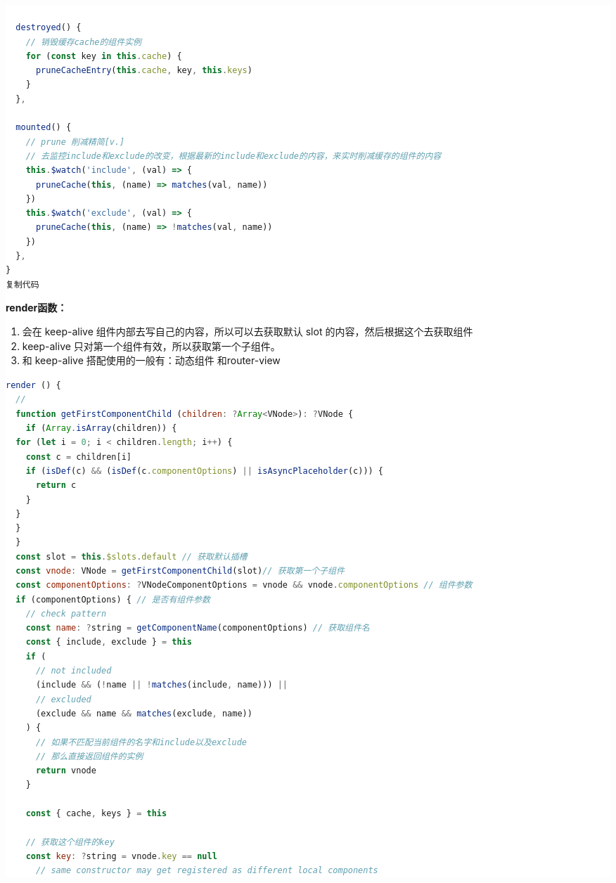 ```javascript

  destroyed() {
    // 销毁缓存cache的组件实例
    for (const key in this.cache) {
      pruneCacheEntry(this.cache, key, this.keys)
    }
  },

  mounted() {
    // prune 削减精简[v.]
    // 去监控include和exclude的改变，根据最新的include和exclude的内容，来实时削减缓存的组件的内容
    this.$watch('include', (val) => {
      pruneCache(this, (name) => matches(val, name))
    })
    this.$watch('exclude', (val) => {
      pruneCache(this, (name) => !matches(val, name))
    })
  },
}
复制代码
```

**render函数：**

1. 会在 keep-alive 组件内部去写自己的内容，所以可以去获取默认 slot 的内容，然后根据这个去获取组件
2. keep-alive 只对第一个组件有效，所以获取第一个子组件。
3. 和 keep-alive 搭配使用的一般有：动态组件 和router-view

```javascript
render () {
  //
  function getFirstComponentChild (children: ?Array<VNode>): ?VNode {
    if (Array.isArray(children)) {
  for (let i = 0; i < children.length; i++) {
    const c = children[i]
    if (isDef(c) && (isDef(c.componentOptions) || isAsyncPlaceholder(c))) {
      return c
    }
  }
  }
  }
  const slot = this.$slots.default // 获取默认插槽
  const vnode: VNode = getFirstComponentChild(slot)// 获取第一个子组件
  const componentOptions: ?VNodeComponentOptions = vnode && vnode.componentOptions // 组件参数
  if (componentOptions) { // 是否有组件参数
    // check pattern
    const name: ?string = getComponentName(componentOptions) // 获取组件名
    const { include, exclude } = this
    if (
      // not included
      (include && (!name || !matches(include, name))) ||
      // excluded
      (exclude && name && matches(exclude, name))
    ) {
      // 如果不匹配当前组件的名字和include以及exclude
      // 那么直接返回组件的实例
      return vnode
    }

    const { cache, keys } = this

    // 获取这个组件的key
    const key: ?string = vnode.key == null
      // same constructor may get registered as different local components
```